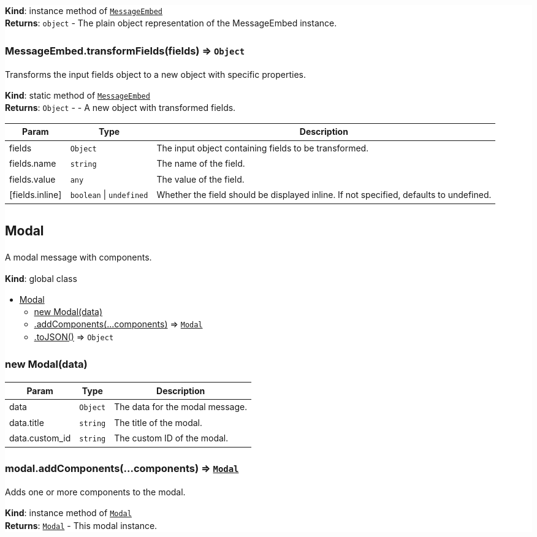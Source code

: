 **Kind**: instance method of [<code>MessageEmbed</code>](#MessageEmbed)  
**Returns**: <code>object</code> - The plain object representation of the MessageEmbed instance.  
<a name="MessageEmbed.transformFields"></a>

### MessageEmbed.transformFields(fields) ⇒ <code>Object</code>

Transforms the input fields object to a new object with specific properties.

**Kind**: static method of [<code>MessageEmbed</code>](#MessageEmbed)  
**Returns**: <code>Object</code> - - A new object with transformed fields.

| Param           | Type                                           | Description                                                                            |
| --------------- | ---------------------------------------------- | -------------------------------------------------------------------------------------- |
| fields          | <code>Object</code>                            | The input object containing fields to be transformed.                                  |
| fields.name     | <code>string</code>                            | The name of the field.                                                                 |
| fields.value    | <code>any</code>                               | The value of the field.                                                                |
| [fields.inline] | <code>boolean</code> \| <code>undefined</code> | Whether the field should be displayed inline. If not specified, defaults to undefined. |

<a name="Modal"></a>

## Modal

A modal message with components.

**Kind**: global class

- [Modal](#Modal)
  - [new Modal(data)](#new_Modal_new)
  - [.addComponents(...components)](#Modal+addComponents) ⇒ [<code>Modal</code>](#Modal)
  - [.toJSON()](#Modal+toJSON) ⇒ <code>Object</code>

<a name="new_Modal_new"></a>

### new Modal(data)

| Param          | Type                | Description                     |
| -------------- | ------------------- | ------------------------------- |
| data           | <code>Object</code> | The data for the modal message. |
| data.title     | <code>string</code> | The title of the modal.         |
| data.custom_id | <code>string</code> | The custom ID of the modal.     |

<a name="Modal+addComponents"></a>

### modal.addComponents(...components) ⇒ [<code>Modal</code>](#Modal)

Adds one or more components to the modal.

**Kind**: instance method of [<code>Modal</code>](#Modal)  
**Returns**: [<code>Modal</code>](#Modal) - This modal instance.
